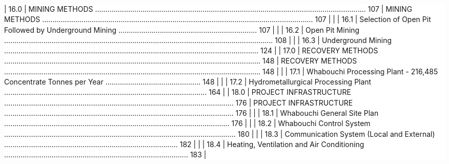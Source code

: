 | 16.0 | MINING METHODS ...................................................................................................................................  107              | MINING METHODS ...................................................................................................................................  107                                                                                                                                               |
|      | 16.1                                                                                                                                                                 | Selection of Open Pit Followed by Underground Mining  ...................................................................  107                                                                                                                                                                        |
|      | 16.2                                                                                                                                                                 | Open Pit Mining  ..................................................................................................................................  108                                                                                                                                              |
|      | 16.3                                                                                                                                                                 | Underground Mining  ...........................................................................................................................  124                                                                                                                                                  |
| 17.0 | RECOVERY METHODS ............................................................................................................................  148                   | RECOVERY METHODS ............................................................................................................................  148                                                                                                                                                    |
|      | 17.1                                                                                                                                                                 | Whabouchi Processing Plant - 216,485 Concentrate Tonnes per Year ..............................................  148                                                                                                                                                                                  |
|      | 17.2                                                                                                                                                                 | Hydrometallurgical Processing Plant ..................................................................................................  164                                                                                                                                                           |
| 18.0 | PROJECT INFRASTRUCTURE ...............................................................................................................  176                          | PROJECT INFRASTRUCTURE ...............................................................................................................  176                                                                                                                                                           |
|      | 18.1                                                                                                                                                                 | Whabouchi General Site Plan .............................................................................................................  176                                                                                                                                                        |
|      | 18.2                                                                                                                                                                 | Whabouchi Control System ................................................................................................................  180                                                                                                                                                        |
|      | 18.3                                                                                                                                                                 | Communication System (Local and External) ....................................................................................  182                                                                                                                                                                   |
|      | 18.4                                                                                                                                                                 | Heating, Ventilation and Air Conditioning .........................................................................................  183                                                                                                                                                              |
